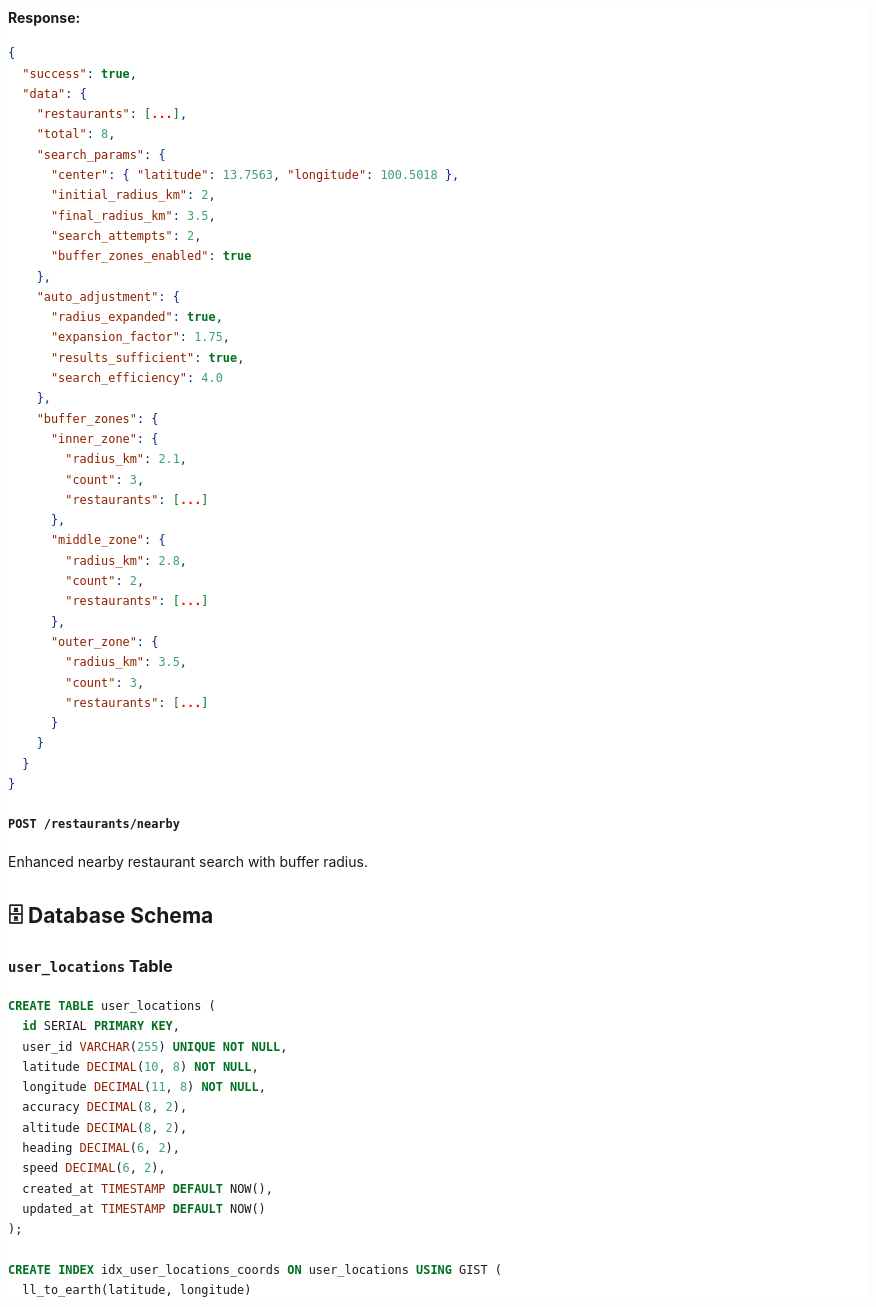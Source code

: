 **Response:**
```json
{
  "success": true,
  "data": {
    "restaurants": [...],
    "total": 8,
    "search_params": {
      "center": { "latitude": 13.7563, "longitude": 100.5018 },
      "initial_radius_km": 2,
      "final_radius_km": 3.5,
      "search_attempts": 2,
      "buffer_zones_enabled": true
    },
    "auto_adjustment": {
      "radius_expanded": true,
      "expansion_factor": 1.75,
      "results_sufficient": true,
      "search_efficiency": 4.0
    },
    "buffer_zones": {
      "inner_zone": {
        "radius_km": 2.1,
        "count": 3,
        "restaurants": [...]
      },
      "middle_zone": {
        "radius_km": 2.8,
        "count": 2,
        "restaurants": [...]
      },
      "outer_zone": {
        "radius_km": 3.5,
        "count": 3,
        "restaurants": [...]
      }
    }
  }
}
```

#### `POST /restaurants/nearby`
Enhanced nearby restaurant search with buffer radius.

## 🗄️ Database Schema

### `user_locations` Table
```sql
CREATE TABLE user_locations (
  id SERIAL PRIMARY KEY,
  user_id VARCHAR(255) UNIQUE NOT NULL,
  latitude DECIMAL(10, 8) NOT NULL,
  longitude DECIMAL(11, 8) NOT NULL,
  accuracy DECIMAL(8, 2),
  altitude DECIMAL(8, 2),
  heading DECIMAL(6, 2),
  speed DECIMAL(6, 2),
  created_at TIMESTAMP DEFAULT NOW(),
  updated_at TIMESTAMP DEFAULT NOW()
);

CREATE INDEX idx_user_locations_coords ON user_locations USING GIST (
  ll_to_earth(latitude, longitude)
```